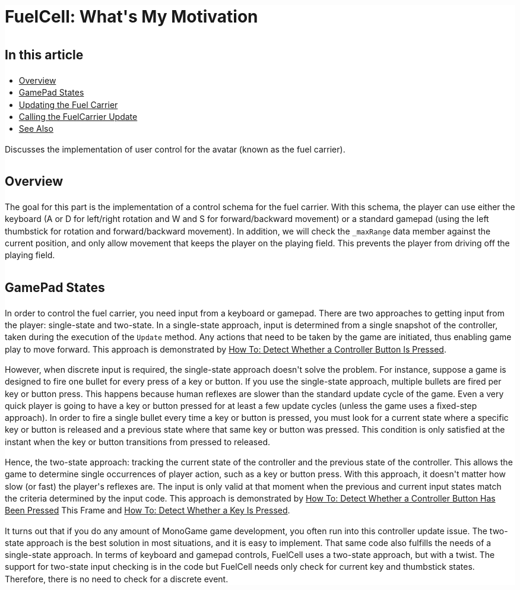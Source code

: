 # FuelCell: What's My Motivation

## In this article

- [Overview](#overview)
- [GamePad States](#gamepad-states)
- [Updating the Fuel Carrier](#updating-the-fuel-carrier)
- [Calling the FuelCarrier Update](#calling-the-fuelcarrier-update)
- [See Also](#see-also)

Discusses the implementation of user control for the avatar (known as the fuel carrier).

## Overview

The goal for this part is the implementation of a control schema for the fuel carrier. With this schema, the player can use either the keyboard (A or D for left/right rotation and W and S for forward/backward movement) or a standard gamepad (using the left thumbstick for rotation and forward/backward movement). In addition, we will check the `_maxRange` data member against the current position, and only allow movement that keeps the player on the playing field. This prevents the player from driving off the playing field.

## GamePad States

In order to control the fuel carrier, you need input from a keyboard or gamepad. There are two approaches to getting input from the player: single-state and two-state. In a single-state approach, input is determined from a single snapshot of the controller, taken during the execution of the `Update` method. Any actions that need to be taken by the game are initiated, thus enabling game play to move forward. This approach is demonstrated by [How To: Detect Whether a Controller Button Is Pressed]().

However, when discrete input is required, the single-state approach doesn't solve the problem. For instance, suppose a game is designed to fire one bullet for every press of a key or button. If you use the single-state approach, multiple bullets are fired per key or button press. This happens because human reflexes are slower than the standard update cycle of the game. Even a very quick player is going to have a key or button pressed for at least a few update cycles (unless the game uses a fixed-step approach). In order to fire a single bullet every time a key or button is pressed, you must look for a current state where a specific key or button is released and a previous state where that same key or button was pressed. This condition is only satisfied at the instant when the key or button transitions from pressed to released.

Hence, the two-state approach: tracking the current state of the controller and the previous state of the controller. This allows the game to determine single occurrences of player action, such as a key or button press. With this approach, it doesn't matter how slow (or fast) the player's reflexes are. The input is only valid at that moment when the previous and current input states match the criteria determined by the input code. This approach is demonstrated by [How To: Detect Whether a Controller Button Has Been Pressed]() This Frame and [How To: Detect Whether a Key Is Pressed]().

It turns out that if you do any amount of MonoGame game development, you often run into this controller update issue. The two-state approach is the best solution in most situations, and it is easy to implement. That same code also fulfills the needs of a single-state approach. In terms of keyboard and gamepad controls, FuelCell uses a two-state approach, but with a twist. The support for two-state input checking is in the code but FuelCell needs only check for current key and thumbstick states. Therefore, there is no need to check for a discrete event.
